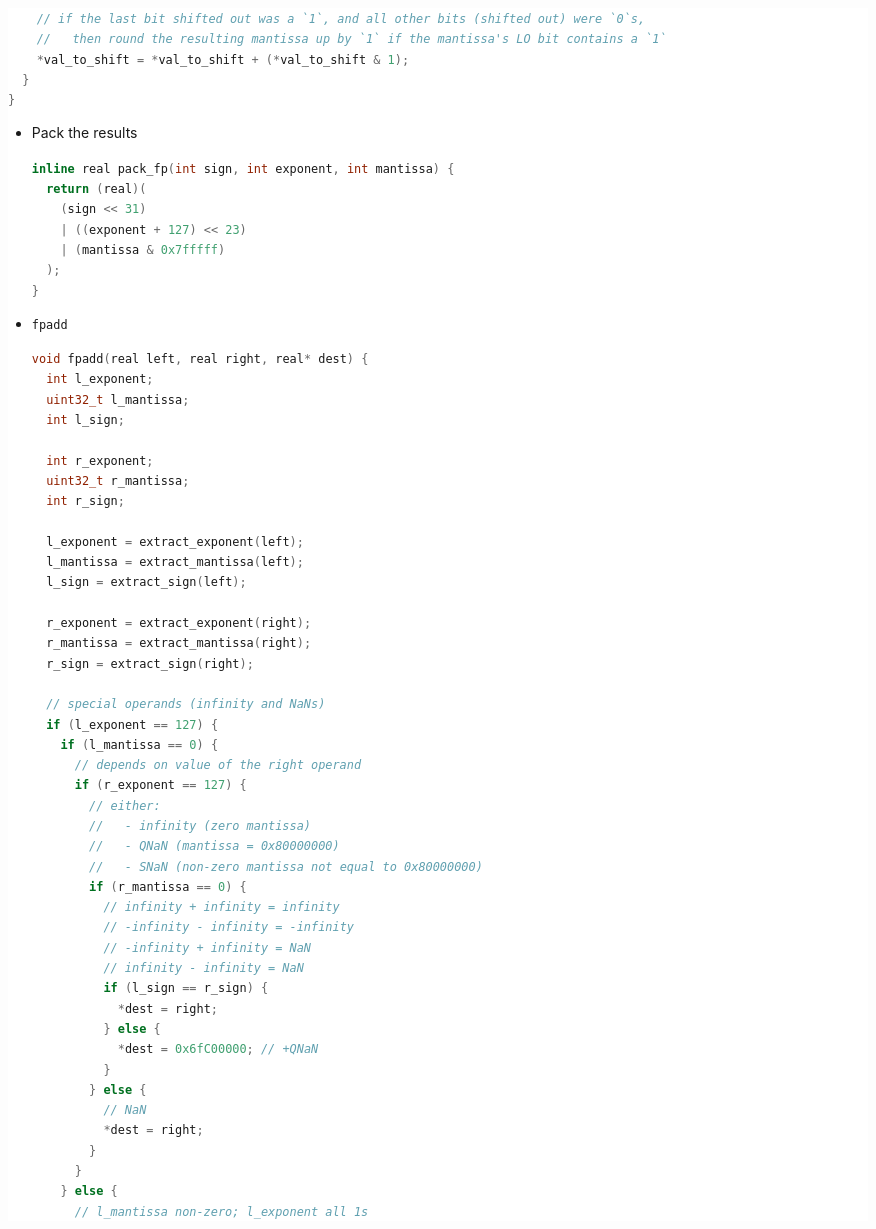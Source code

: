   ```c
      // if the last bit shifted out was a `1`, and all other bits (shifted out) were `0`s,
      //   then round the resulting mantissa up by `1` if the mantissa's LO bit contains a `1`
      *val_to_shift = *val_to_shift + (*val_to_shift & 1);
    }
  }
  ```

- Pack the results

  ```c
  inline real pack_fp(int sign, int exponent, int mantissa) {
    return (real)(
      (sign << 31)
      | ((exponent + 127) << 23)
      | (mantissa & 0x7fffff)
    );
  }
  ```

- `fpadd`

  ```c
  void fpadd(real left, real right, real* dest) {
    int l_exponent;
    uint32_t l_mantissa;
    int l_sign;

    int r_exponent;
    uint32_t r_mantissa;
    int r_sign;

    l_exponent = extract_exponent(left);
    l_mantissa = extract_mantissa(left);
    l_sign = extract_sign(left);

    r_exponent = extract_exponent(right);
    r_mantissa = extract_mantissa(right);
    r_sign = extract_sign(right);

    // special operands (infinity and NaNs)
    if (l_exponent == 127) {
      if (l_mantissa == 0) {
        // depends on value of the right operand
        if (r_exponent == 127) {
          // either:
          //   - infinity (zero mantissa)
          //   - QNaN (mantissa = 0x80000000)
          //   - SNaN (non-zero mantissa not equal to 0x80000000)
          if (r_mantissa == 0) {
            // infinity + infinity = infinity
            // -infinity - infinity = -infinity
            // -infinity + infinity = NaN
            // infinity - infinity = NaN
            if (l_sign == r_sign) {
              *dest = right;
            } else {
              *dest = 0x6fC00000; // +QNaN
            }
          } else {
            // NaN
            *dest = right;
          }
        }
      } else {
        // l_mantissa non-zero; l_exponent all 1s
  ```